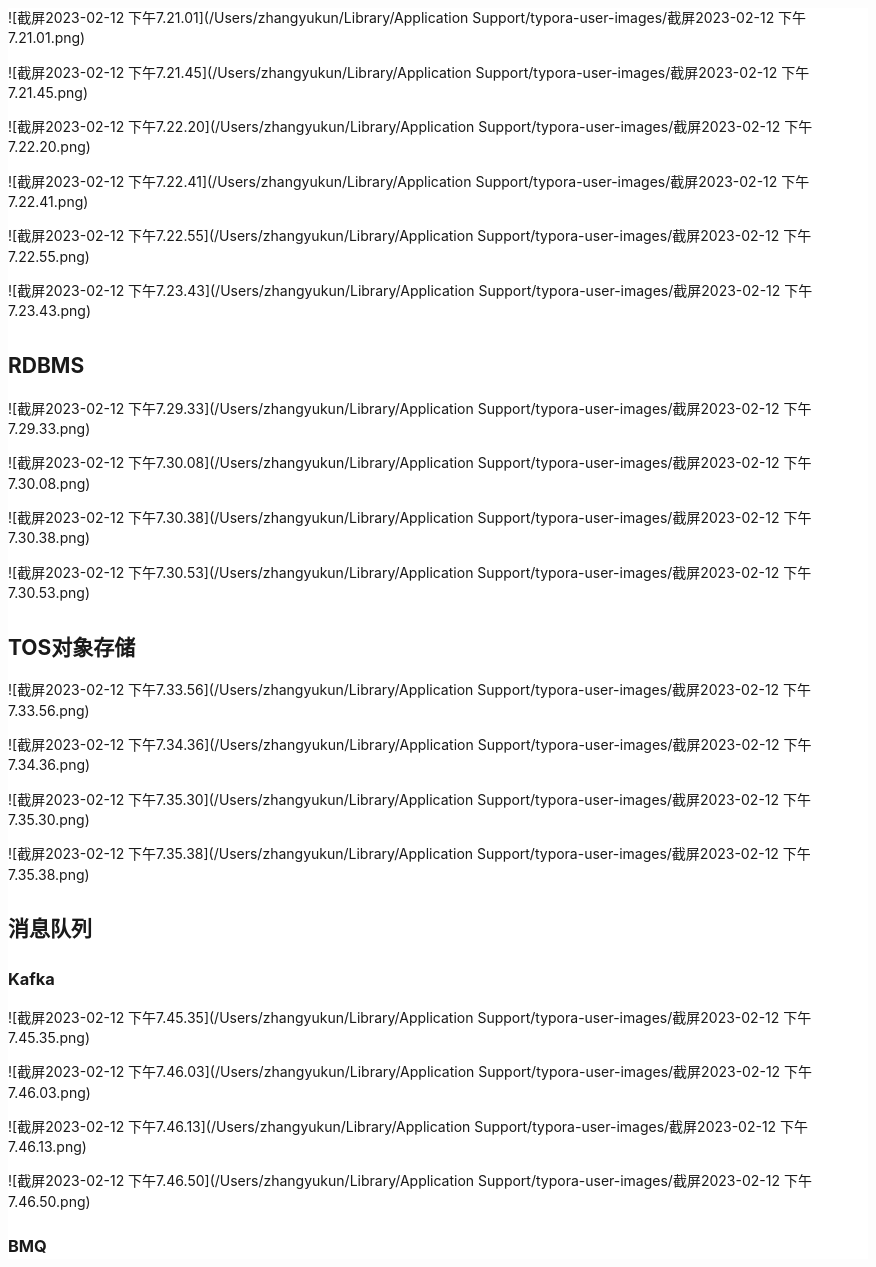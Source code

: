 ![截屏2023-02-12 下午7.21.01](/Users/zhangyukun/Library/Application Support/typora-user-images/截屏2023-02-12 下午7.21.01.png)

![截屏2023-02-12 下午7.21.45](/Users/zhangyukun/Library/Application Support/typora-user-images/截屏2023-02-12 下午7.21.45.png)

![截屏2023-02-12 下午7.22.20](/Users/zhangyukun/Library/Application Support/typora-user-images/截屏2023-02-12 下午7.22.20.png)

![截屏2023-02-12 下午7.22.41](/Users/zhangyukun/Library/Application Support/typora-user-images/截屏2023-02-12 下午7.22.41.png)

![截屏2023-02-12 下午7.22.55](/Users/zhangyukun/Library/Application Support/typora-user-images/截屏2023-02-12 下午7.22.55.png)

![截屏2023-02-12 下午7.23.43](/Users/zhangyukun/Library/Application Support/typora-user-images/截屏2023-02-12 下午7.23.43.png)

## RDBMS

![截屏2023-02-12 下午7.29.33](/Users/zhangyukun/Library/Application Support/typora-user-images/截屏2023-02-12 下午7.29.33.png)

![截屏2023-02-12 下午7.30.08](/Users/zhangyukun/Library/Application Support/typora-user-images/截屏2023-02-12 下午7.30.08.png)

![截屏2023-02-12 下午7.30.38](/Users/zhangyukun/Library/Application Support/typora-user-images/截屏2023-02-12 下午7.30.38.png)

![截屏2023-02-12 下午7.30.53](/Users/zhangyukun/Library/Application Support/typora-user-images/截屏2023-02-12 下午7.30.53.png)

## TOS对象存储

![截屏2023-02-12 下午7.33.56](/Users/zhangyukun/Library/Application Support/typora-user-images/截屏2023-02-12 下午7.33.56.png)

![截屏2023-02-12 下午7.34.36](/Users/zhangyukun/Library/Application Support/typora-user-images/截屏2023-02-12 下午7.34.36.png)

![截屏2023-02-12 下午7.35.30](/Users/zhangyukun/Library/Application Support/typora-user-images/截屏2023-02-12 下午7.35.30.png)

![截屏2023-02-12 下午7.35.38](/Users/zhangyukun/Library/Application Support/typora-user-images/截屏2023-02-12 下午7.35.38.png)

## 消息队列

### Kafka

![截屏2023-02-12 下午7.45.35](/Users/zhangyukun/Library/Application Support/typora-user-images/截屏2023-02-12 下午7.45.35.png)

![截屏2023-02-12 下午7.46.03](/Users/zhangyukun/Library/Application Support/typora-user-images/截屏2023-02-12 下午7.46.03.png)

![截屏2023-02-12 下午7.46.13](/Users/zhangyukun/Library/Application Support/typora-user-images/截屏2023-02-12 下午7.46.13.png)

![截屏2023-02-12 下午7.46.50](/Users/zhangyukun/Library/Application Support/typora-user-images/截屏2023-02-12 下午7.46.50.png)

### BMQ
